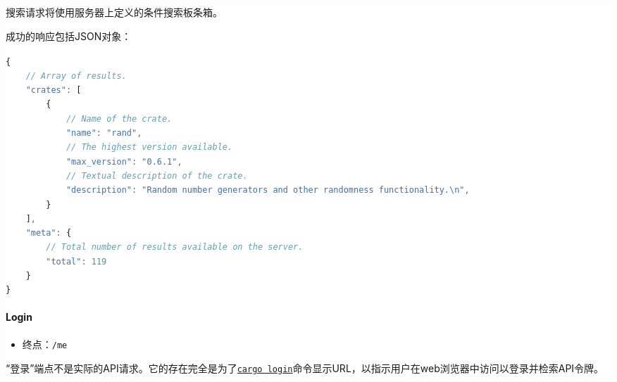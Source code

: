 搜索请求将使用服务器上定义的条件搜索板条箱。

成功的响应包括JSON对象：

```javascript
{
    // Array of results.
    "crates": [
        {
            // Name of the crate.
            "name": "rand",
            // The highest version available.
            "max_version": "0.6.1",
            // Textual description of the crate.
            "description": "Random number generators and other randomness functionality.\n",
        }
    ],
    "meta": {
        // Total number of results available on the server.
        "total": 119
    }
}
```

#### Login

-   终点：`/me`

“登录”端点不是实际的API请求。它的存在完全是为了[`cargo login`]命令显示URL，以指示用户在web浏览器中访问以登录并检索API令牌。

[source replacement]: source-replacement.md

[`cargo login`]: ../commands/cargo-login.md

[`cargo package`]: ../commands/cargo-package.md

[`cargo publish`]: ../commands/cargo-publish.md

[alphanumeric]: ../../std/primitive.char.html#method.is_alphanumeric

[config]: config.md

[crates.io]: https://crates.io/

[publishing documentation]: publishing.md#cargo-owner
